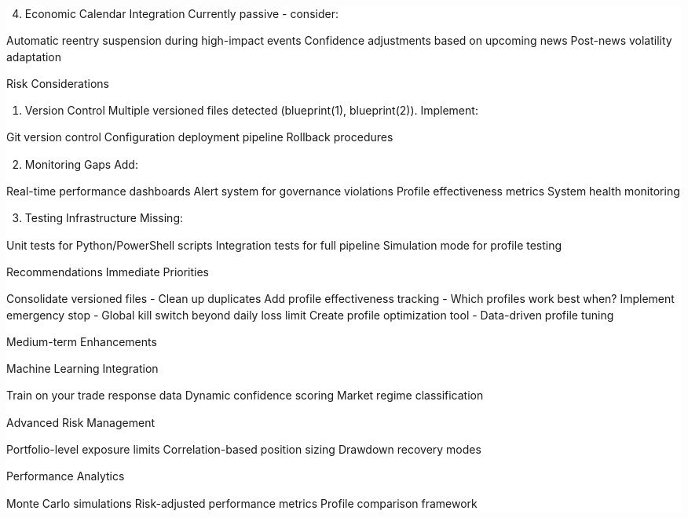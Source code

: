 4. Economic Calendar Integration
Currently passive - consider:

Automatic reentry suspension during high-impact events
Confidence adjustments based on upcoming news
Post-news volatility adaptation

Risk Considerations
1. Version Control
Multiple versioned files detected (blueprint(1), blueprint(2)). Implement:

Git version control
Configuration deployment pipeline
Rollback procedures

2. Monitoring Gaps
Add:

Real-time performance dashboards
Alert system for governance violations
Profile effectiveness metrics
System health monitoring

3. Testing Infrastructure
Missing:

Unit tests for Python/PowerShell scripts
Integration tests for full pipeline
Simulation mode for profile testing

Recommendations
Immediate Priorities

Consolidate versioned files - Clean up duplicates
Add profile effectiveness tracking - Which profiles work best when?
Implement emergency stop - Global kill switch beyond daily loss limit
Create profile optimization tool - Data-driven profile tuning

Medium-term Enhancements

Machine Learning Integration

Train on your trade response data
Dynamic confidence scoring
Market regime classification


Advanced Risk Management

Portfolio-level exposure limits
Correlation-based position sizing
Drawdown recovery modes


Performance Analytics

Monte Carlo simulations
Risk-adjusted performance metrics
Profile comparison framework
